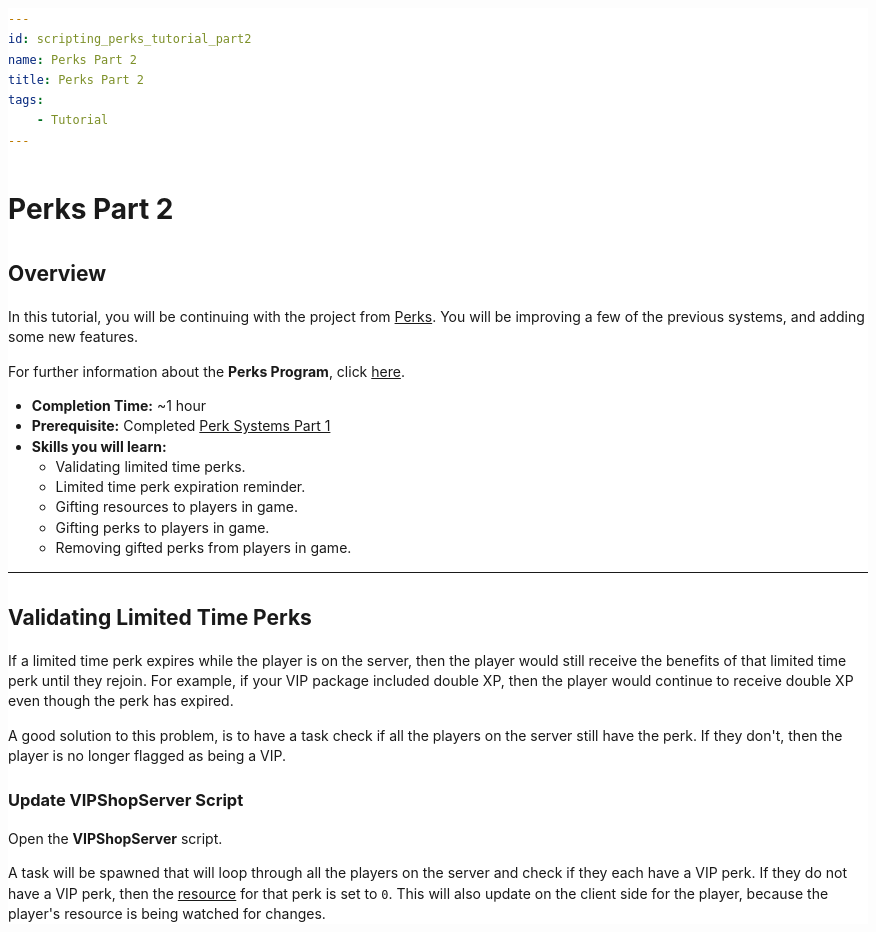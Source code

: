 ```yaml
---
id: scripting_perks_tutorial_part2
name: Perks Part 2
title: Perks Part 2
tags:
    - Tutorial
---
```


# Perks Part 2

## Overview

In this tutorial, you will be continuing with the project from [Perks](perks_tutorial.md). You will be improving a few of the previous systems, and adding some new features.

For further information about the **Perks Program**, click [here](/references/perks/program.md).

* **Completion Time:** ~1 hour
* **Prerequisite:** Completed [Perk Systems Part 1](perks_tutorial.md)
* **Skills you will learn:**
    * Validating limited time perks.
    * Limited time perk expiration reminder.
    * Gifting resources to players in game.
    * Gifting perks to players in game.
    * Removing gifted perks from players in game.

<div class="mt-video" style="width:100%">
    <video autoplay muted playsinline controls loop class="center" style="width:100%">
        <source src="/img/PerksTutorialPart2/part2_preview.mp4" type="video/mp4" />
    </video>
</div>

---

## Validating Limited Time Perks

If a limited time perk expires while the player is on the server, then the player would still receive the benefits of that limited time perk until they rejoin. For example, if your VIP package included double XP, then the player would continue to receive double XP even though the perk has expired.

A good solution to this problem, is to have a task check if all the players on the server still have the perk. If they don't, then the player is no longer flagged as being a VIP.

### Update VIPShopServer Script

Open the **VIPShopServer** script.

A task will be spawned that will loop through all the players on the server and check if they each have a VIP perk. If they do not have a VIP perk, then the [resource](../api/player.md) for that perk is set to `0`. This will also update on the client side for the player, because the player's resource is being watched for changes.
